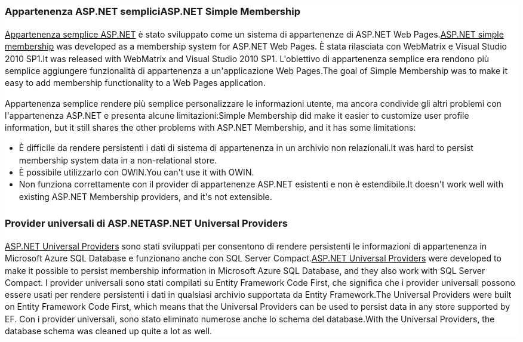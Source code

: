 
### <a name="aspnet-simple-membership"></a><span data-ttu-id="47dae-120">Appartenenza ASP.NET semplici</span><span class="sxs-lookup"><span data-stu-id="47dae-120">ASP.NET Simple Membership</span></span>

<span data-ttu-id="47dae-121">[Appartenenza semplice ASP.NET](../../../web-pages/overview/security/16-adding-security-and-membership.md) è stato sviluppato come un sistema di appartenenze di ASP.NET Web Pages.</span><span class="sxs-lookup"><span data-stu-id="47dae-121">[ASP.NET simple membership](../../../web-pages/overview/security/16-adding-security-and-membership.md) was developed as a membership system for ASP.NET Web Pages.</span></span> <span data-ttu-id="47dae-122">È stata rilasciata con WebMatrix e Visual Studio 2010 SP1.</span><span class="sxs-lookup"><span data-stu-id="47dae-122">It was released with WebMatrix and Visual Studio 2010 SP1.</span></span> <span data-ttu-id="47dae-123">L'obiettivo di appartenenza semplice era rendono più semplice aggiungere funzionalità di appartenenza a un'applicazione Web Pages.</span><span class="sxs-lookup"><span data-stu-id="47dae-123">The goal of Simple Membership was to make it easy to add membership functionality to a Web Pages application.</span></span>

<span data-ttu-id="47dae-124">Appartenenza semplice rendere più semplice personalizzare le informazioni utente, ma ancora condivide gli altri problemi con l'appartenenza ASP.NET e presenta alcune limitazioni:</span><span class="sxs-lookup"><span data-stu-id="47dae-124">Simple Membership did make it easier to customize user profile information, but it still shares the other problems with ASP.NET Membership, and it has some limitations:</span></span>

- <span data-ttu-id="47dae-125">È difficile da rendere persistenti i dati di sistema di appartenenza in un archivio non relazionali.</span><span class="sxs-lookup"><span data-stu-id="47dae-125">It was hard to persist membership system data in a non-relational store.</span></span>
- <span data-ttu-id="47dae-126">È possibile utilizzarlo con OWIN.</span><span class="sxs-lookup"><span data-stu-id="47dae-126">You can't use it with OWIN.</span></span>
- <span data-ttu-id="47dae-127">Non funziona correttamente con il provider di appartenenze ASP.NET esistenti e non è estendibile.</span><span class="sxs-lookup"><span data-stu-id="47dae-127">It doesn't work well with existing ASP.NET Membership providers, and it's not extensible.</span></span>

### <a name="aspnet-universal-providers"></a><span data-ttu-id="47dae-128">Provider universali di ASP.NET</span><span class="sxs-lookup"><span data-stu-id="47dae-128">ASP.NET Universal Providers</span></span>

<span data-ttu-id="47dae-129">[ASP.NET Universal Providers](http://www.hanselman.com/blog/IntroducingSystemWebProvidersASPNETUniversalProvidersForSessionMembershipRolesAndUserProfileOnSQLCompactAndSQLAzure.aspx) sono stati sviluppati per consentono di rendere persistenti le informazioni di appartenenza in Microsoft Azure SQL Database e funzionano anche con SQL Server Compact.</span><span class="sxs-lookup"><span data-stu-id="47dae-129">[ASP.NET Universal Providers](http://www.hanselman.com/blog/IntroducingSystemWebProvidersASPNETUniversalProvidersForSessionMembershipRolesAndUserProfileOnSQLCompactAndSQLAzure.aspx) were developed to make it possible to persist membership information in Microsoft Azure SQL Database, and they also work with SQL Server Compact.</span></span> <span data-ttu-id="47dae-130">I provider universali sono stati compilati su Entity Framework Code First, che significa che i provider universali possono essere usati per rendere persistenti i dati in qualsiasi archivio supportata da Entity Framework.</span><span class="sxs-lookup"><span data-stu-id="47dae-130">The Universal Providers were built on Entity Framework Code First, which means that the Universal Providers can be used to persist data in any store supported by EF.</span></span> <span data-ttu-id="47dae-131">Con i provider universali, sono stato eliminato numerose anche lo schema del database.</span><span class="sxs-lookup"><span data-stu-id="47dae-131">With the Universal Providers, the database schema was cleaned up quite a lot as well.</span></span>
